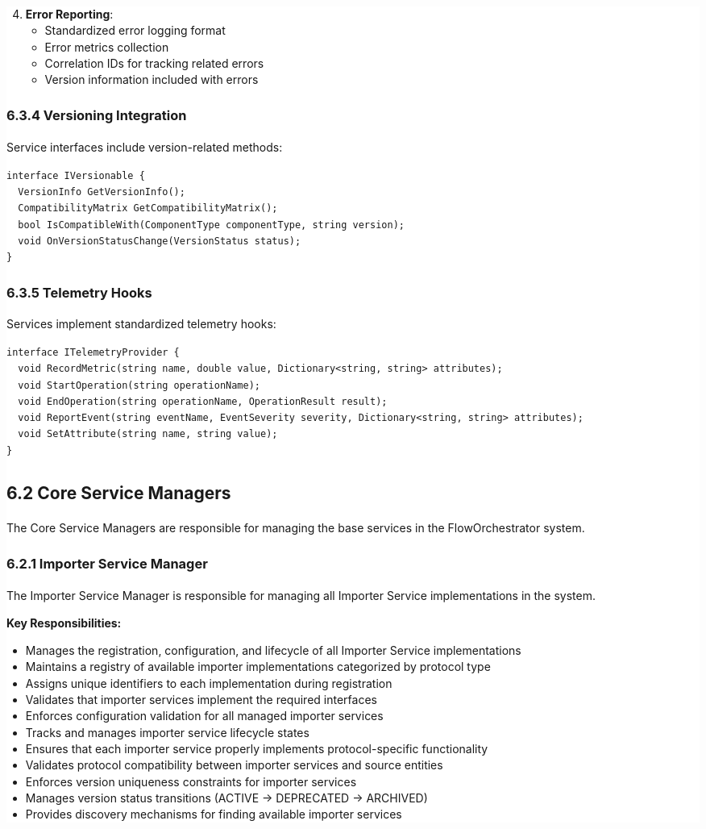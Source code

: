 4. **Error Reporting**:
   - Standardized error logging format
   - Error metrics collection
   - Correlation IDs for tracking related errors
   - Version information included with errors

### 6.3.4 Versioning Integration

Service interfaces include version-related methods:

```
interface IVersionable {
  VersionInfo GetVersionInfo();
  CompatibilityMatrix GetCompatibilityMatrix();
  bool IsCompatibleWith(ComponentType componentType, string version);
  void OnVersionStatusChange(VersionStatus status);
}
```

### 6.3.5 Telemetry Hooks

Services implement standardized telemetry hooks:

```
interface ITelemetryProvider {
  void RecordMetric(string name, double value, Dictionary<string, string> attributes);
  void StartOperation(string operationName);
  void EndOperation(string operationName, OperationResult result);
  void ReportEvent(string eventName, EventSeverity severity, Dictionary<string, string> attributes);
  void SetAttribute(string name, string value);
}
```

## 6.2 Core Service Managers

The Core Service Managers are responsible for managing the base services in the FlowOrchestrator system.

### 6.2.1 Importer Service Manager

The Importer Service Manager is responsible for managing all Importer Service implementations in the system.

**Key Responsibilities:**
- Manages the registration, configuration, and lifecycle of all Importer Service implementations
- Maintains a registry of available importer implementations categorized by protocol type
- Assigns unique identifiers to each implementation during registration
- Validates that importer services implement the required interfaces
- Enforces configuration validation for all managed importer services
- Tracks and manages importer service lifecycle states
- Ensures that each importer service properly implements protocol-specific functionality
- Validates protocol compatibility between importer services and source entities
- Enforces version uniqueness constraints for importer services
- Manages version status transitions (ACTIVE → DEPRECATED → ARCHIVED)
- Provides discovery mechanisms for finding available importer services

